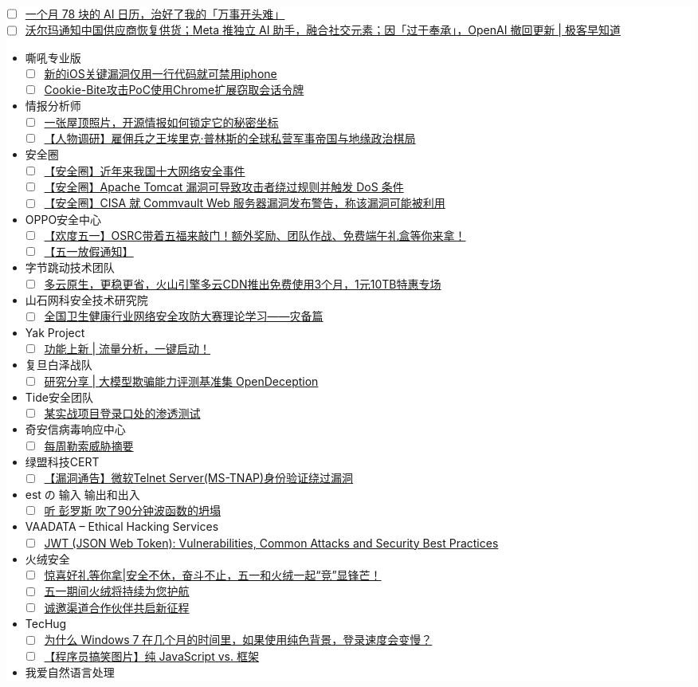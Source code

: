   - [ ] [一个月 78 块的 AI 日历，治好了我的「万事开头难」](https://mp.weixin.qq.com/s?__biz=MTMwNDMwODQ0MQ==&mid=2653078568&idx=1&sn=63777472dc00dc1a9adf11987f7c0594&subscene=0)
  - [ ] [沃尔玛通知中国供应商恢复供货；Meta 推独立 AI 助手，融合社交元素；因「过于奉承」，OpenAI 撤回更新 | 极客早知道](https://mp.weixin.qq.com/s?__biz=MTMwNDMwODQ0MQ==&mid=2653078567&idx=1&sn=28b66ae22df5c4ddb196142b0391d0f0&subscene=0)
- 嘶吼专业版
  - [ ] [新的iOS关键漏洞仅用一行代码就可禁用iphone](https://mp.weixin.qq.com/s?__biz=MzI0MDY1MDU4MQ==&mid=2247582213&idx=1&sn=8836a6cf09badd147c8e20d0dd545e51&subscene=0)
  - [ ] [Cookie-Bite攻击PoC使用Chrome扩展窃取会话令牌](https://mp.weixin.qq.com/s?__biz=MzI0MDY1MDU4MQ==&mid=2247582213&idx=2&sn=f318884bd75b11598eb5ae5992d11c75&subscene=0)
- 情报分析师
  - [ ] [一张屋顶照片，开源情报如何锁定它的秘密坐标](https://mp.weixin.qq.com/s?__biz=MzA3Mjc1MTkwOA==&mid=2650560848&idx=1&sn=2fdc61dd7b1565a585cee78fcc068342&subscene=0)
  - [ ] [【人物调研】雇佣兵之王埃里克·普林斯的全球私营军事帝国与地缘政治棋局](https://mp.weixin.qq.com/s?__biz=MzA3Mjc1MTkwOA==&mid=2650560848&idx=2&sn=9f66398ea8cc21362810dd0576770d13&subscene=0)
- 安全圈
  - [ ] [【安全圈】近年来我国十大网络安全事件](https://mp.weixin.qq.com/s?__biz=MzIzMzE4NDU1OQ==&mid=2652069369&idx=1&sn=cd14922c387723ce667822963de9e1bc&subscene=0)
  - [ ] [【安全圈】Apache Tomcat 漏洞可导致攻击者绕过规则并触发 DoS 条件](https://mp.weixin.qq.com/s?__biz=MzIzMzE4NDU1OQ==&mid=2652069369&idx=2&sn=f7f84aa2b4e350b27918d216e6977bc6&subscene=0)
  - [ ] [【安全圈】CISA 就 Commvault Web 服务器漏洞发布警告，称该漏洞可能被利用](https://mp.weixin.qq.com/s?__biz=MzIzMzE4NDU1OQ==&mid=2652069369&idx=3&sn=ad648277b98ceb64dfd2d2ca0b6a1fca&subscene=0)
- OPPO安全中心
  - [ ] [【欢度五一】OSRC带着五福来敲门！额外奖励、团队作战、免费端午礼盒等你来拿！](https://mp.weixin.qq.com/s?__biz=MzUyNzc4Mzk3MQ==&mid=2247494264&idx=1&sn=0c5abd5bdc2543d2d41dcf5d7df247ff&subscene=0)
  - [ ] [【五一放假通知】](https://mp.weixin.qq.com/s?__biz=MzUyNzc4Mzk3MQ==&mid=2247494264&idx=2&sn=4ed5137aebc4b45c5d75a1883e4ab7aa&subscene=0)
- 字节跳动技术团队
  - [ ] [多云原生，更稳更省，火山引擎多云CDN推出免费使用3个月，1元10TB特惠专场](https://mp.weixin.qq.com/s?__biz=MzI1MzYzMjE0MQ==&mid=2247514356&idx=1&sn=244aff30063adf8bf0c3a1f658842079&subscene=0)
- 山石网科安全技术研究院
  - [ ] [全国卫生健康行业网络安全攻防大赛理论学习——灾备篇](https://mp.weixin.qq.com/s?__biz=MzUzMDUxNTE1Mw==&mid=2247511988&idx=1&sn=abed9436220c53a97c3b19bb1773c75a&subscene=0)
- Yak Project
  - [ ] [功能上新 | 流量分析，一键启动！](https://mp.weixin.qq.com/s?__biz=Mzk0MTM4NzIxMQ==&mid=2247528146&idx=1&sn=c8ef10dfa9b8f01424a2fbd90ea327e4&subscene=0)
- 复旦白泽战队
  - [ ] [研究分享 | 大模型欺骗能力评测基准集 OpenDeception](https://mp.weixin.qq.com/s?__biz=MzU4NzUxOTI0OQ==&mid=2247494191&idx=1&sn=138311fdec6392c63475034a93c353b7&subscene=0)
- Tide安全团队
  - [ ] [某实战项目登录口处的渗透测试](https://mp.weixin.qq.com/s?__biz=Mzg2NTA4OTI5NA==&mid=2247521146&idx=1&sn=555fdad5a7fa9d71f482aa689672f930&subscene=0)
- 奇安信病毒响应中心
  - [ ] [每周勒索威胁摘要](https://mp.weixin.qq.com/s?__biz=MzI5Mzg5MDM3NQ==&mid=2247498417&idx=1&sn=2a41eb912b2629715d11bea7e6e1c835&subscene=0)
- 绿盟科技CERT
  - [ ] [【漏洞通告】微软Telnet Server(MS-TNAP)身份验证绕过漏洞](https://mp.weixin.qq.com/s?__biz=Mzk0MjE3ODkxNg==&mid=2247489271&idx=1&sn=8d47ee4c8bb63b8265049ea0dcd8ce78&subscene=0)
- est の 输入 输出和出入
  - [ ] [听 彭罗斯 吹了90分钟波函数的坍塌](https://blog.est.im/2025/stdin-05)
- VAADATA – Ethical Hacking Services
  - [ ] [JWT (JSON Web Token): Vulnerabilities, Common Attacks and Security Best Practices](https://www.vaadata.com/blog/jwt-json-web-token-vulnerabilities-common-attacks-and-security-best-practices/)
- 火绒安全
  - [ ] [惊喜好礼等你拿|安全不休，奋斗不止，五一和火绒一起“竞”显锋芒！](https://mp.weixin.qq.com/s?__biz=MzI3NjYzMDM1Mg==&mid=2247525054&idx=1&sn=d628061ba624c6762ac0c861a1ace20e&subscene=0)
  - [ ] [五一期间火绒将持续为您护航](https://mp.weixin.qq.com/s?__biz=MzI3NjYzMDM1Mg==&mid=2247525054&idx=2&sn=488424249170e76679390514d31adf75&subscene=0)
  - [ ] [诚邀渠道合作伙伴共启新征程](https://mp.weixin.qq.com/s?__biz=MzI3NjYzMDM1Mg==&mid=2247525054&idx=3&sn=4b86c0f46d9bba072a19323879963baa&subscene=0)
- TecHug
  - [ ] [为什么 Windows 7 在几个月的时间里，如果使用纯色背景，登录速度会变慢？](https://www.techug.com/post/why-did-windows-7-for-a-few-months-log-on-slower-if-you-have-a-solid-color-background/)
  - [ ] [【程序员搞笑图片】纯 JavaScript vs. 框架](https://www.techug.com/post/vanilla-js-vs-framework/)
- 我爱自然语言处理